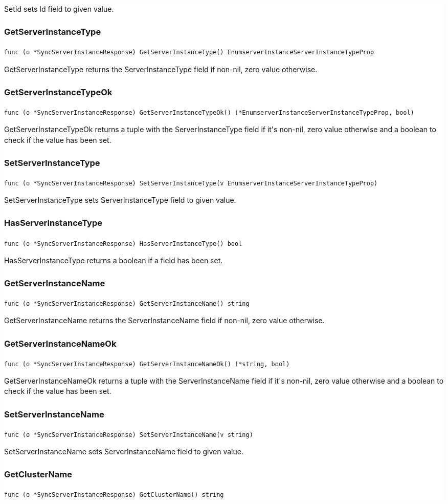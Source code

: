 SetId sets Id field to given value.


### GetServerInstanceType

`func (o *SyncServerInstanceResponse) GetServerInstanceType() EnumserverInstanceServerInstanceTypeProp`

GetServerInstanceType returns the ServerInstanceType field if non-nil, zero value otherwise.

### GetServerInstanceTypeOk

`func (o *SyncServerInstanceResponse) GetServerInstanceTypeOk() (*EnumserverInstanceServerInstanceTypeProp, bool)`

GetServerInstanceTypeOk returns a tuple with the ServerInstanceType field if it's non-nil, zero value otherwise
and a boolean to check if the value has been set.

### SetServerInstanceType

`func (o *SyncServerInstanceResponse) SetServerInstanceType(v EnumserverInstanceServerInstanceTypeProp)`

SetServerInstanceType sets ServerInstanceType field to given value.

### HasServerInstanceType

`func (o *SyncServerInstanceResponse) HasServerInstanceType() bool`

HasServerInstanceType returns a boolean if a field has been set.

### GetServerInstanceName

`func (o *SyncServerInstanceResponse) GetServerInstanceName() string`

GetServerInstanceName returns the ServerInstanceName field if non-nil, zero value otherwise.

### GetServerInstanceNameOk

`func (o *SyncServerInstanceResponse) GetServerInstanceNameOk() (*string, bool)`

GetServerInstanceNameOk returns a tuple with the ServerInstanceName field if it's non-nil, zero value otherwise
and a boolean to check if the value has been set.

### SetServerInstanceName

`func (o *SyncServerInstanceResponse) SetServerInstanceName(v string)`

SetServerInstanceName sets ServerInstanceName field to given value.


### GetClusterName

`func (o *SyncServerInstanceResponse) GetClusterName() string`

